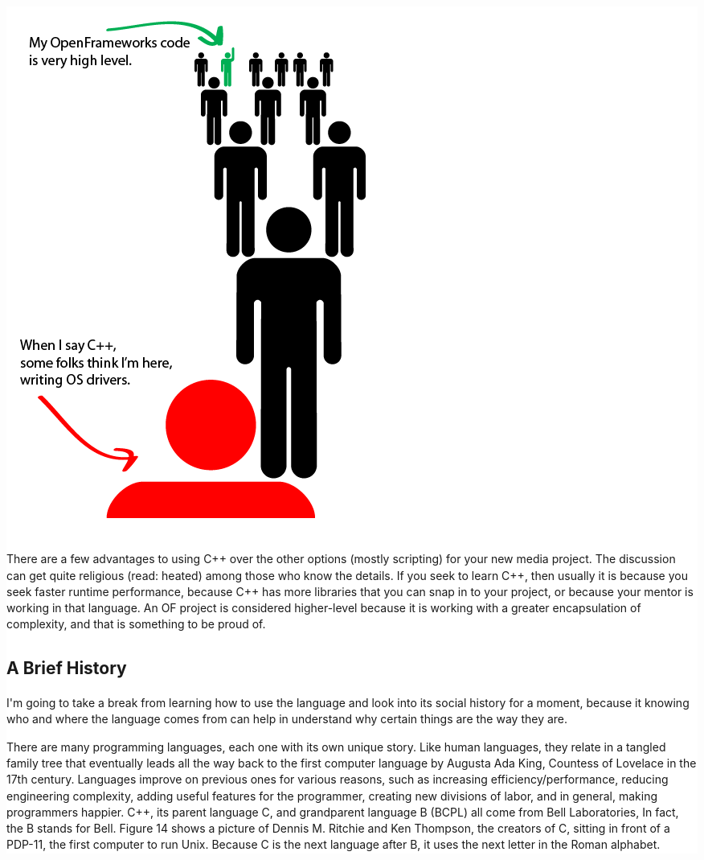 ![Figure 13. Standing on Shoulders of Giants](images/shoulders-of-giants.png "Figure 13. Standing on Shoulders of Giants")

There are a few advantages to using C++ over the other options (mostly scripting) for your new media project. The discussion can get quite religious (read: heated) among those who know the details. If you seek to learn C++, then usually it is because you seek faster runtime performance, because C++ has more libraries that you can snap in to your project, or because your mentor is working in that language. An OF project is considered higher-level because it is working with a greater encapsulation of complexity, and that is something to be proud of.

## A Brief History

I'm going to take a break from learning how to use the language and look into its social history for a moment, because it knowing who and where the language comes from can help in understand why certain things are the way they are.

There are many programming languages, each one with its own unique story. Like human languages, they relate in a tangled family tree that eventually leads all the way back to the first computer language by Augusta Ada King, Countess of Lovelace in the 17th century. Languages improve on previous ones for various reasons, such as increasing efficiency/performance, reducing engineering complexity, adding useful features for the programmer, creating new divisions of labor, and in general, making programmers happier. C++, its parent language C, and grandparent language B (BCPL) all come from Bell Laboratories, In fact, the B stands for Bell. Figure 14 shows a picture of Dennis M. Ritchie and Ken Thompson, the creators of C, sitting in front of a PDP-11, the first computer to run Unix. Because C is the next language after B, it uses the next letter in the Roman alphabet.
